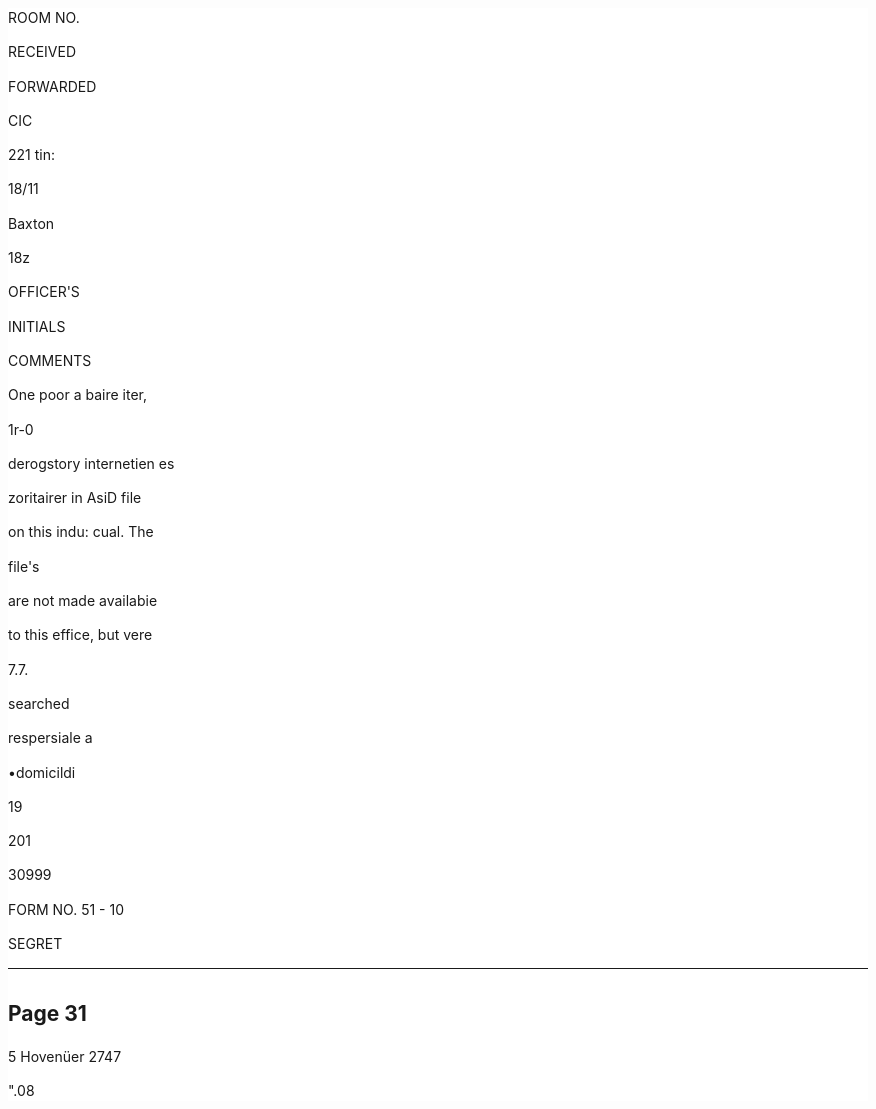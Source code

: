 ROOM NO.

RECEIVED

FORWARDED

CIC

221 tin:

18/11

Baxton

18z

OFFICER'S

INITIALS

COMMENTS

One poor a baire iter,

1r-0

derogstory internetien es

zoritairer in AsiD file

on this indu: cual. The

file's

are not made availabie

to this effice, but vere

7.7.

searched

respersiale a

•domicildi

19

201

30999

FORM NO. 51 - 10

SEGRET

---

## Page 31

5 Hovenüer 2747

".08
